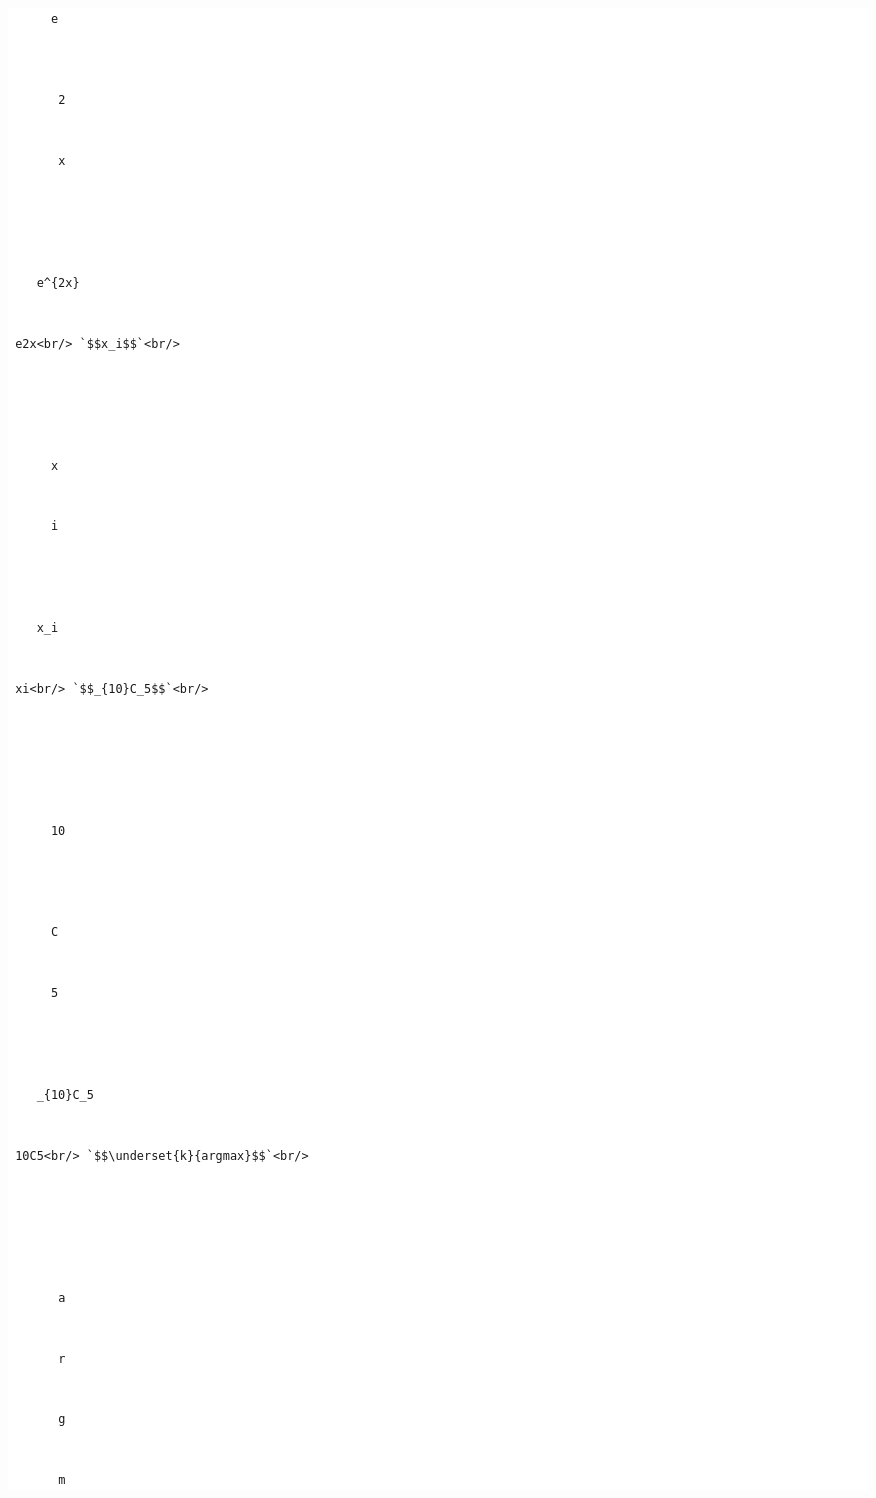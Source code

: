       
       
        
         
          e
         
         
          
           2
          
          
           x
          
         
        
       
       
        e^{2x}
       
      
     e2x<br/> `$$x_i$$`<br/> 
     
      
       
        
         
          x
         
         
          i
         
        
       
       
        x_i
       
      
     xi​<br/> `$$_{10}C_5$$`<br/> 
     
      
       
        
         
         
          10
         
        
        
         
          C
         
         
          5
         
        
       
       
        _{10}C_5
       
      
     10​C5​<br/> `$$\underset{k}{argmax}$$`<br/> 
     
      
       
        
         
          
           a
          
          
           r
          
          
           g
          
          
           m
          